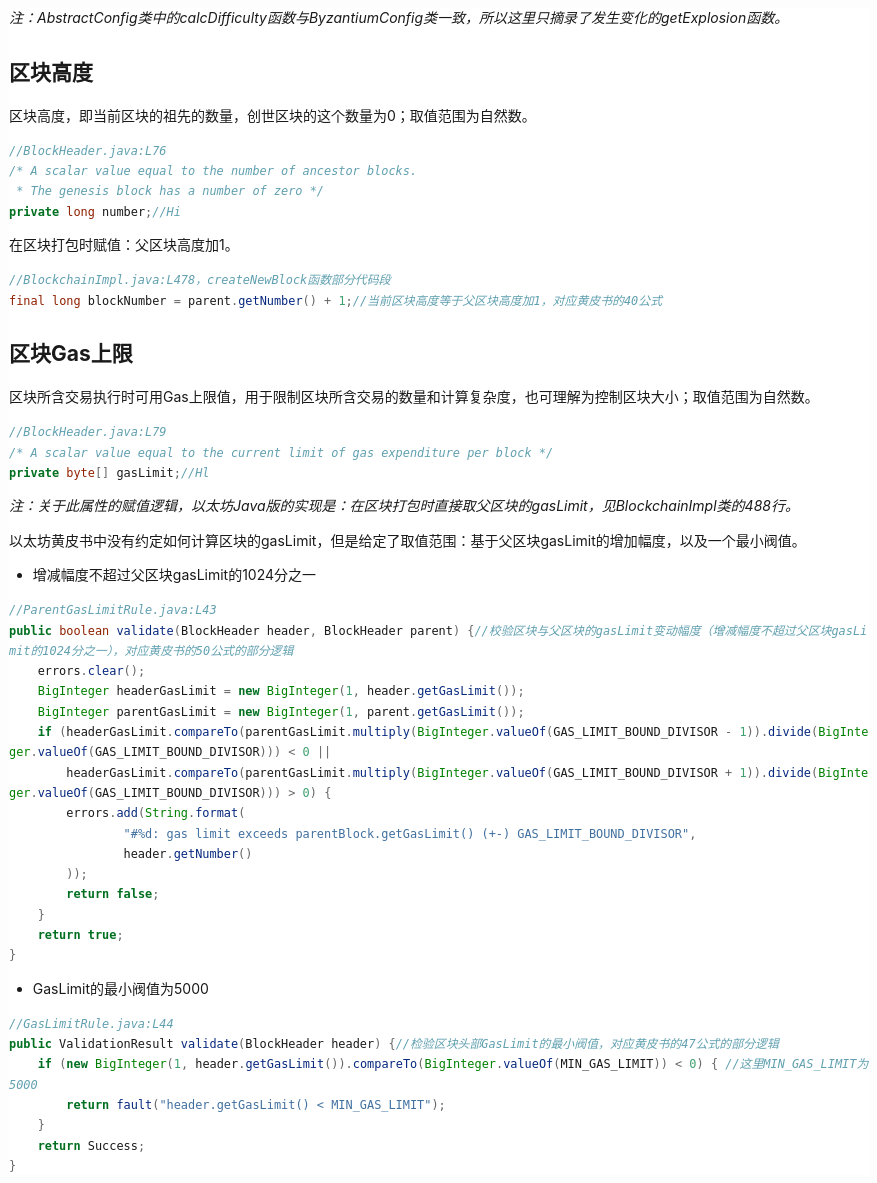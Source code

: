 *注：AbstractConfig类中的calcDifficulty函数与ByzantiumConfig类一致，所以这里只摘录了发生变化的getExplosion函数。*

## 区块高度
区块高度，即当前区块的祖先的数量，创世区块的这个数量为0；取值范围为自然数。
```java
//BlockHeader.java:L76
/* A scalar value equal to the number of ancestor blocks.
 * The genesis block has a number of zero */
private long number;//Hi
```

在区块打包时赋值：父区块高度加1。
```java
//BlockchainImpl.java:L478，createNewBlock函数部分代码段
final long blockNumber = parent.getNumber() + 1;//当前区块高度等于父区块高度加1，对应黄皮书的40公式
```

## 区块Gas上限
区块所含交易执行时可用Gas上限值，用于限制区块所含交易的数量和计算复杂度，也可理解为控制区块大小；取值范围为自然数。
```java
//BlockHeader.java:L79
/* A scalar value equal to the current limit of gas expenditure per block */
private byte[] gasLimit;//Hl
```

*注：关于此属性的赋值逻辑，以太坊Java版的实现是：在区块打包时直接取父区块的gasLimit，见BlockchainImpl类的488行。*

以太坊黄皮书中没有约定如何计算区块的gasLimit，但是给定了取值范围：基于父区块gasLimit的增加幅度，以及一个最小阀值。

* 增减幅度不超过父区块gasLimit的1024分之一
```java
//ParentGasLimitRule.java:L43
public boolean validate(BlockHeader header, BlockHeader parent) {//校验区块与父区块的gasLimit变动幅度（增减幅度不超过父区块gasLimit的1024分之一），对应黄皮书的50公式的部分逻辑
    errors.clear();
    BigInteger headerGasLimit = new BigInteger(1, header.getGasLimit());
    BigInteger parentGasLimit = new BigInteger(1, parent.getGasLimit());
    if (headerGasLimit.compareTo(parentGasLimit.multiply(BigInteger.valueOf(GAS_LIMIT_BOUND_DIVISOR - 1)).divide(BigInteger.valueOf(GAS_LIMIT_BOUND_DIVISOR))) < 0 ||
        headerGasLimit.compareTo(parentGasLimit.multiply(BigInteger.valueOf(GAS_LIMIT_BOUND_DIVISOR + 1)).divide(BigInteger.valueOf(GAS_LIMIT_BOUND_DIVISOR))) > 0) {
        errors.add(String.format(
                "#%d: gas limit exceeds parentBlock.getGasLimit() (+-) GAS_LIMIT_BOUND_DIVISOR",
                header.getNumber()
        ));
        return false;
    }
    return true;
}
```

* GasLimit的最小阀值为5000
```java
//GasLimitRule.java:L44
public ValidationResult validate(BlockHeader header) {//检验区块头部GasLimit的最小阀值，对应黄皮书的47公式的部分逻辑
    if (new BigInteger(1, header.getGasLimit()).compareTo(BigInteger.valueOf(MIN_GAS_LIMIT)) < 0) { //这里MIN_GAS_LIMIT为5000
        return fault("header.getGasLimit() < MIN_GAS_LIMIT");
    }
    return Success;
}
```
